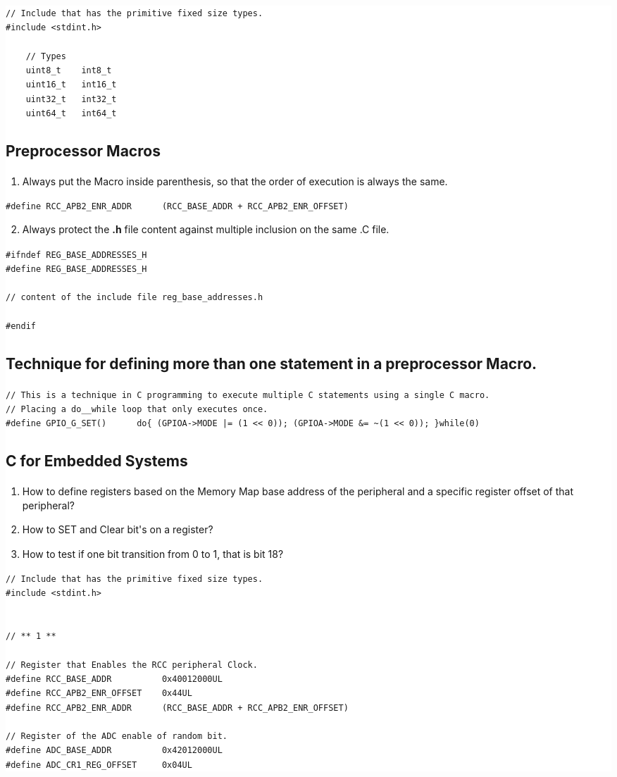 ```
// Include that has the primitive fixed size types.
#include <stdint.h>

    // Types
    uint8_t    int8_t
    uint16_t   int16_t
    uint32_t   int32_t
    uint64_t   int64_t

```

## Preprocessor Macros

1. Always put the Macro inside parenthesis, so that the order of execution is always the same.

```
#define RCC_APB2_ENR_ADDR      (RCC_BASE_ADDR + RCC_APB2_ENR_OFFSET)

```

2. Always protect the **.h** file content against multiple inclusion on the same .C file. 

```
#ifndef REG_BASE_ADDRESSES_H
#define REG_BASE_ADDRESSES_H

// content of the include file reg_base_addresses.h

#endif

```

## Technique for defining more than one statement in a preprocessor Macro.

```
// This is a technique in C programming to execute multiple C statements using a single C macro.
// Placing a do__while loop that only executes once. 
#define GPIO_G_SET()      do{ (GPIOA->MODE |= (1 << 0)); (GPIOA->MODE &= ~(1 << 0)); }while(0)

```

## C for Embedded Systems

1. How to define registers based on the Memory Map base address of the peripheral and a specific register offset of that peripheral?

2. How to SET and Clear bit's on a register?

3. How to test if one bit transition from 0 to 1, that is bit 18?

```
// Include that has the primitive fixed size types.
#include <stdint.h>


// ** 1 **

// Register that Enables the RCC peripheral Clock.
#define RCC_BASE_ADDR          0x40012000UL
#define RCC_APB2_ENR_OFFSET    0x44UL
#define RCC_APB2_ENR_ADDR      (RCC_BASE_ADDR + RCC_APB2_ENR_OFFSET)

// Register of the ADC enable of random bit.
#define ADC_BASE_ADDR          0x42012000UL
#define ADC_CR1_REG_OFFSET     0x04UL
```